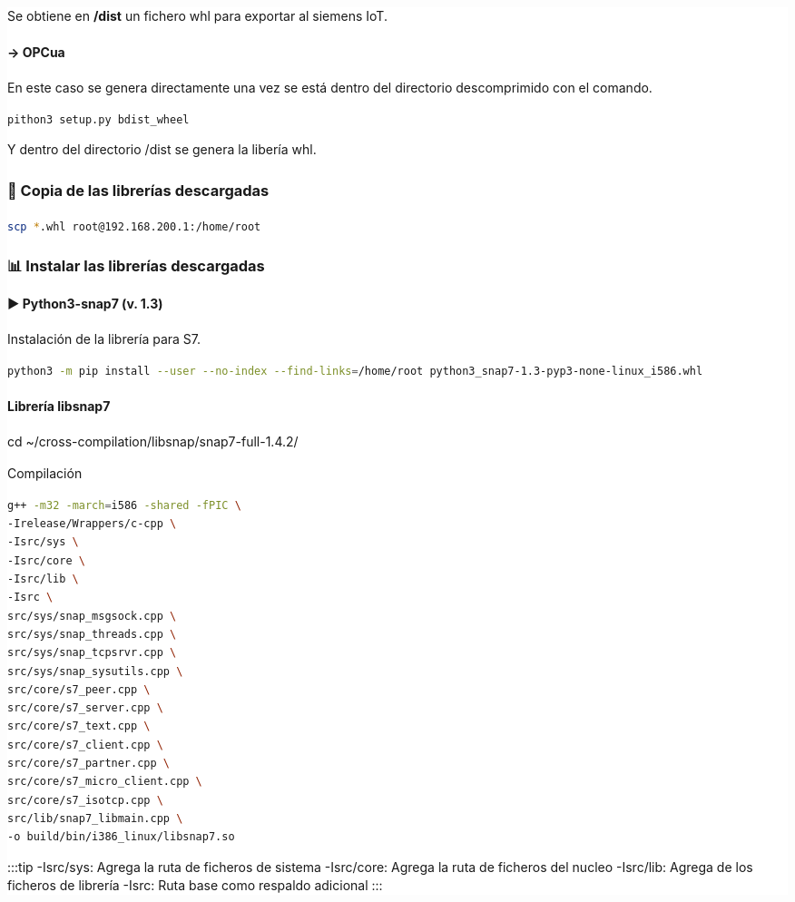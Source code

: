 Se obtiene en **/dist** un fichero whl para exportar al siemens IoT.

#### &#8594; OPCua
En este caso se genera directamente una vez se está dentro del directorio descomprimido con el comando.
```bash
pithon3 setup.py bdist_wheel
```
Y dentro del directorio /dist se genera la libería whl.


### &#128195; Copia de las librerías descargadas
```bash
scp *.whl root@192.168.200.1:/home/root
```

### &#128202; Instalar las librerías descargadas
#### &#9654; Python3-snap7 (v. 1.3)
Instalación de la librería para S7.
```bash
python3 -m pip install --user --no-index --find-links=/home/root python3_snap7-1.3-pyp3-none-linux_i586.whl
```
#### Librería libsnap7
cd ~/cross-compilation/libsnap/snap7-full-1.4.2/

Compilación
```bash
g++ -m32 -march=i586 -shared -fPIC \
-Irelease/Wrappers/c-cpp \
-Isrc/sys \
-Isrc/core \
-Isrc/lib \
-Isrc \
src/sys/snap_msgsock.cpp \
src/sys/snap_threads.cpp \
src/sys/snap_tcpsrvr.cpp \
src/sys/snap_sysutils.cpp \
src/core/s7_peer.cpp \
src/core/s7_server.cpp \
src/core/s7_text.cpp \
src/core/s7_client.cpp \
src/core/s7_partner.cpp \
src/core/s7_micro_client.cpp \
src/core/s7_isotcp.cpp \
src/lib/snap7_libmain.cpp \
-o build/bin/i386_linux/libsnap7.so
```
:::tip
-Isrc/sys: Agrega la ruta de ficheros de sistema
-Isrc/core: Agrega la ruta de ficheros del nucleo
-Isrc/lib: Agrega de los ficheros de librería
-Isrc: Ruta base como respaldo adicional
:::
